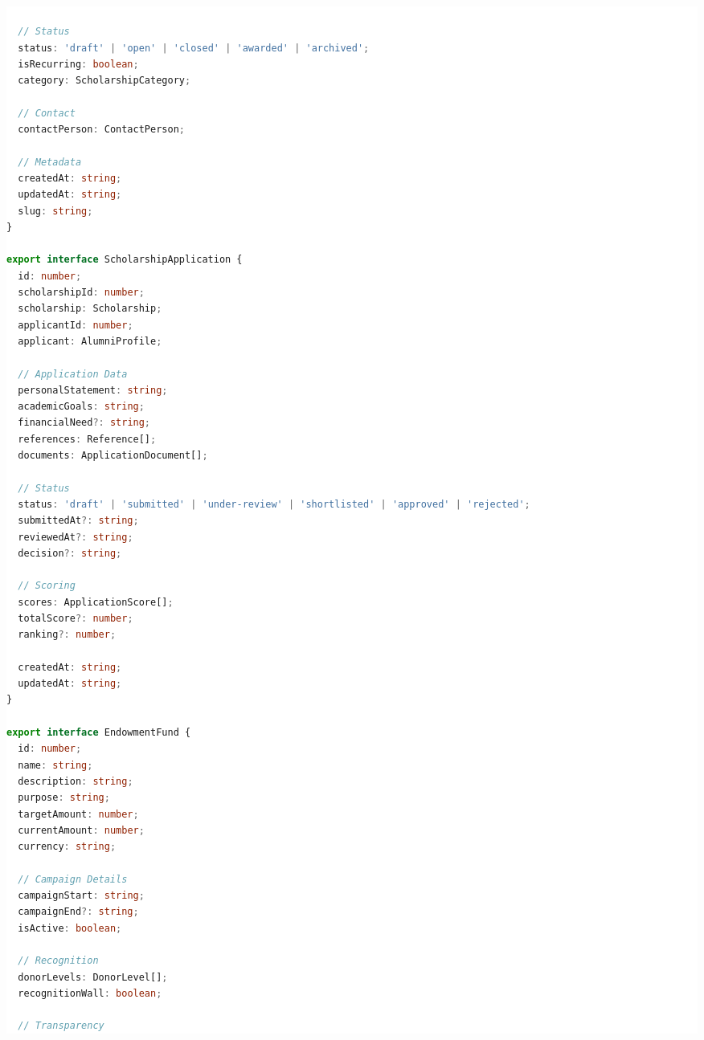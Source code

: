 ```typescript
  
  // Status
  status: 'draft' | 'open' | 'closed' | 'awarded' | 'archived';
  isRecurring: boolean;
  category: ScholarshipCategory;
  
  // Contact
  contactPerson: ContactPerson;
  
  // Metadata
  createdAt: string;
  updatedAt: string;
  slug: string;
}

export interface ScholarshipApplication {
  id: number;
  scholarshipId: number;
  scholarship: Scholarship;
  applicantId: number;
  applicant: AlumniProfile;
  
  // Application Data
  personalStatement: string;
  academicGoals: string;
  financialNeed?: string;
  references: Reference[];
  documents: ApplicationDocument[];
  
  // Status
  status: 'draft' | 'submitted' | 'under-review' | 'shortlisted' | 'approved' | 'rejected';
  submittedAt?: string;
  reviewedAt?: string;
  decision?: string;
  
  // Scoring
  scores: ApplicationScore[];
  totalScore?: number;
  ranking?: number;
  
  createdAt: string;
  updatedAt: string;
}

export interface EndowmentFund {
  id: number;
  name: string;
  description: string;
  purpose: string;
  targetAmount: number;
  currentAmount: number;
  currency: string;
  
  // Campaign Details
  campaignStart: string;
  campaignEnd?: string;
  isActive: boolean;
  
  // Recognition
  donorLevels: DonorLevel[];
  recognitionWall: boolean;
  
  // Transparency
```
